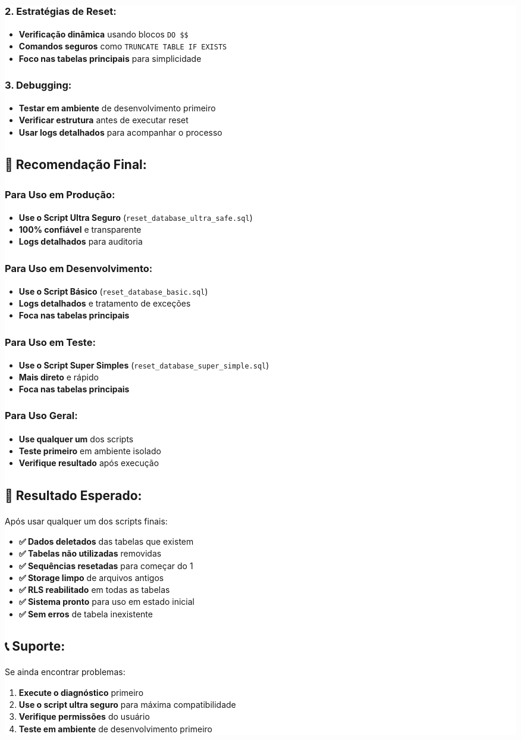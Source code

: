 ### **2. Estratégias de Reset:**
- **Verificação dinâmica** usando blocos `DO $$`
- **Comandos seguros** como `TRUNCATE TABLE IF EXISTS`
- **Foco nas tabelas principais** para simplicidade

### **3. Debugging:**
- **Testar em ambiente** de desenvolvimento primeiro
- **Verificar estrutura** antes de executar reset
- **Usar logs detalhados** para acompanhar o processo

## 🎯 **Recomendação Final:**

### **Para Uso em Produção:**
- **Use o Script Ultra Seguro** (`reset_database_ultra_safe.sql`)
- **100% confiável** e transparente
- **Logs detalhados** para auditoria

### **Para Uso em Desenvolvimento:**
- **Use o Script Básico** (`reset_database_basic.sql`)
- **Logs detalhados** e tratamento de exceções
- **Foca nas tabelas principais**

### **Para Uso em Teste:**
- **Use o Script Super Simples** (`reset_database_super_simple.sql`)
- **Mais direto** e rápido
- **Foca nas tabelas principais**

### **Para Uso Geral:**
- **Use qualquer um** dos scripts
- **Teste primeiro** em ambiente isolado
- **Verifique resultado** após execução

## 🎉 **Resultado Esperado:**

Após usar qualquer um dos scripts finais:

- **✅ Dados deletados** das tabelas que existem
- **✅ Tabelas não utilizadas** removidas
- **✅ Sequências resetadas** para começar do 1
- **✅ Storage limpo** de arquivos antigos
- **✅ RLS reabilitado** em todas as tabelas
- **✅ Sistema pronto** para uso em estado inicial
- **✅ Sem erros** de tabela inexistente

## 📞 **Suporte:**

Se ainda encontrar problemas:

1. **Execute o diagnóstico** primeiro
2. **Use o script ultra seguro** para máxima compatibilidade
3. **Verifique permissões** do usuário
4. **Teste em ambiente** de desenvolvimento primeiro
